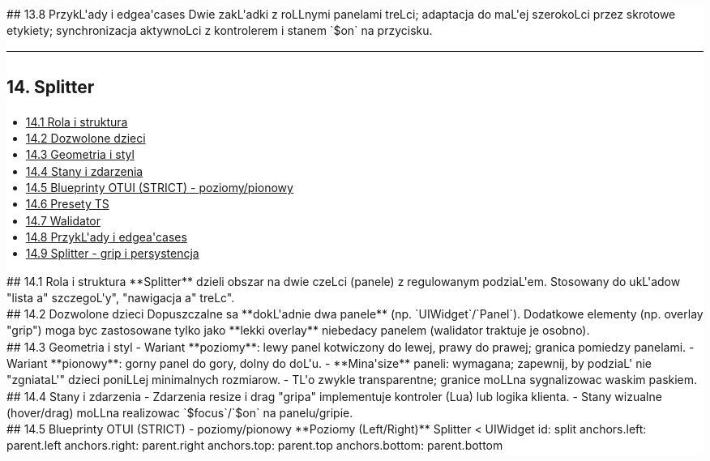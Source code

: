 <div id="ch-13-8"></div>
## 13.8 PrzykL'ady i edgea'cases
Dwie zakL'adki z roLLnymi panelami treLci; adaptacja do maL'ej szerokoLci przez skrotowe etykiety; synchronizacja aktywnoLci z kontrolerem i stanem `$on` na przycisku.

---
## 14. Splitter
- [14.1 Rola i struktura](#ch-14-1)
- [14.2 Dozwolone dzieci](#ch-14-2)
- [14.3 Geometria i styl](#ch-14-3)
- [14.4 Stany i zdarzenia](#ch-14-4)
- [14.5 Blueprinty OTUI (STRICT) - poziomy/pionowy](#ch-14-5)
- [14.6 Presety TS](#ch-14-6)
- [14.7 Walidator](#ch-14-7)
- [14.8 PrzykL'ady i edgea'cases](#ch-14-8)
- [14.9 Splitter - grip i persystencja](#ch-14-9)

<div id="ch-14-1"></div>
## 14.1 Rola i struktura
**Splitter** dzieli obszar na dwie czeLci (panele) z regulowanym podziaL'em. Stosowany do ukL'adow "lista a" szczegoL'y", "nawigacja a" treLc".

<div id="ch-14-2"></div>
## 14.2 Dozwolone dzieci
Dopuszczalne sa **dokL'adnie dwa panele** (np. `UIWidget`/`Panel`). Dodatkowe elementy (np. overlay "grip") moga byc zastosowane tylko jako **lekki overlay** niebedacy panelem (walidator traktuje je osobno).

<div id="ch-14-3"></div>
## 14.3 Geometria i styl
- Wariant **poziomy**: lewy panel kotwiczony do lewej, prawy do prawej; granica pomiedzy panelami.
- Wariant **pionowy**: gorny panel do gory, dolny do doL'u.  
- **Mina'size** paneli: wymagana; zapewnij, by podziaL' nie "zgniataL'" dzieci poniLLej minimalnych rozmiarow.
- TL'o zwykle transparentne; granice moLLna sygnalizowac waskim paskiem.

<div id="ch-14-4"></div>
## 14.4 Stany i zdarzenia
- Zdarzenia resize i drag "gripa" implementuje kontroler (Lua) lub logika klienta. 
- Stany wizualne (hover/drag) moLLna realizowac `$focus`/`$on` na panelu/gripie.

<div id="ch-14-5"></div>
## 14.5 Blueprinty OTUI (STRICT) - poziomy/pionowy
**Poziomy (Left/Right)**
Splitter < UIWidget
  id: split
  anchors.left: parent.left
  anchors.right: parent.right
  anchors.top: parent.top
  anchors.bottom: parent.bottom
